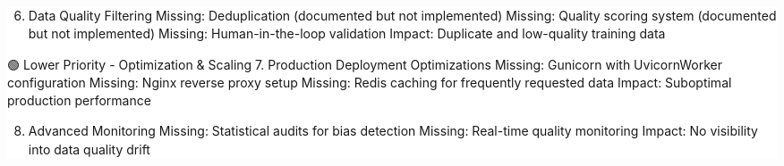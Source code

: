6. Data Quality Filtering
Missing: Deduplication (documented but not implemented)
Missing: Quality scoring system (documented but not implemented)
Missing: Human-in-the-loop validation
Impact: Duplicate and low-quality training data

🟢 Lower Priority - Optimization & Scaling
7. Production Deployment Optimizations
Missing: Gunicorn with UvicornWorker configuration
Missing: Nginx reverse proxy setup
Missing: Redis caching for frequently requested data
Impact: Suboptimal production performance

8. Advanced Monitoring
Missing: Statistical audits for bias detection
Missing: Real-time quality monitoring
Impact: No visibility into data quality drift